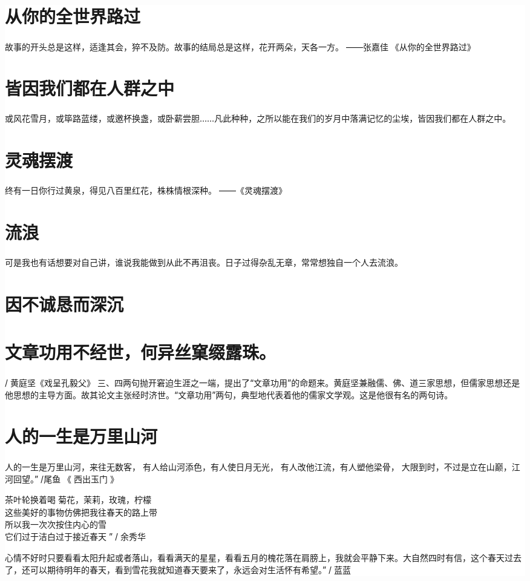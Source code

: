 
# 从你的全世界路过

故事的开头总是这样，适逢其会，猝不及防。故事的结局总是这样，花开两朵，天各一方。
——张嘉佳 《从你的全世界路过》

# 皆因我们都在人群之中

或风花雪月，或筚路蓝缕，或邀杯换盏，或卧薪尝胆……凡此种种，之所以能在我们的岁月中落满记忆的尘埃，皆因我们都在人群之中。

# 灵魂摆渡

终有一日你行过黄泉，得见八百里红花，株株情根深种。
——《灵魂摆渡》

# 流浪

可是我也有话想要对自己讲，谁说我能做到从此不再沮丧。日子过得杂乱无章，常常想独自一个人去流浪。

# 因不诚恳而深沉

# 文章功用不经世，何异丝窠缀露珠。
/ 黄庭坚《戏呈孔毅父》
三、四两句抛开窘迫生涯之一端，提出了“文章功用”的命题来。黄庭坚兼融儒、佛、道三家思想，但儒家思想还是他思想的主导方面。故其论文主张经时济世。“文章功用”两句，典型地代表着他的儒家文学观。这是他很有名的两句诗。

# 人的一生是万里山河

人的一生是万里山河，来往无数客，
有人给山河添色，有人使日月无光，
有人改他江流，有人塑他梁骨，
大限到时，不过是立在山巅，江河回望。”
 /尾鱼 《 西出玉门 》


 茶叶轮换着喝
 菊花，茉莉，玫瑰，柠檬  
 这些美好的事物仿佛把我往春天的路上带  
 所以我一次次按住内心的雪  
 它们过于洁白过于接近春天 ”
 / 余秀华


 心情不好时只要看看太阳升起或者落山，看看满天的星星，看看五月的槐花落在肩膀上，我就会平静下来。大自然四时有信，这个春天过去了，还可以期待明年的春天，看到雪花我就知道春天要来了，永远会对生活怀有希望。”
 / 蓝蓝


